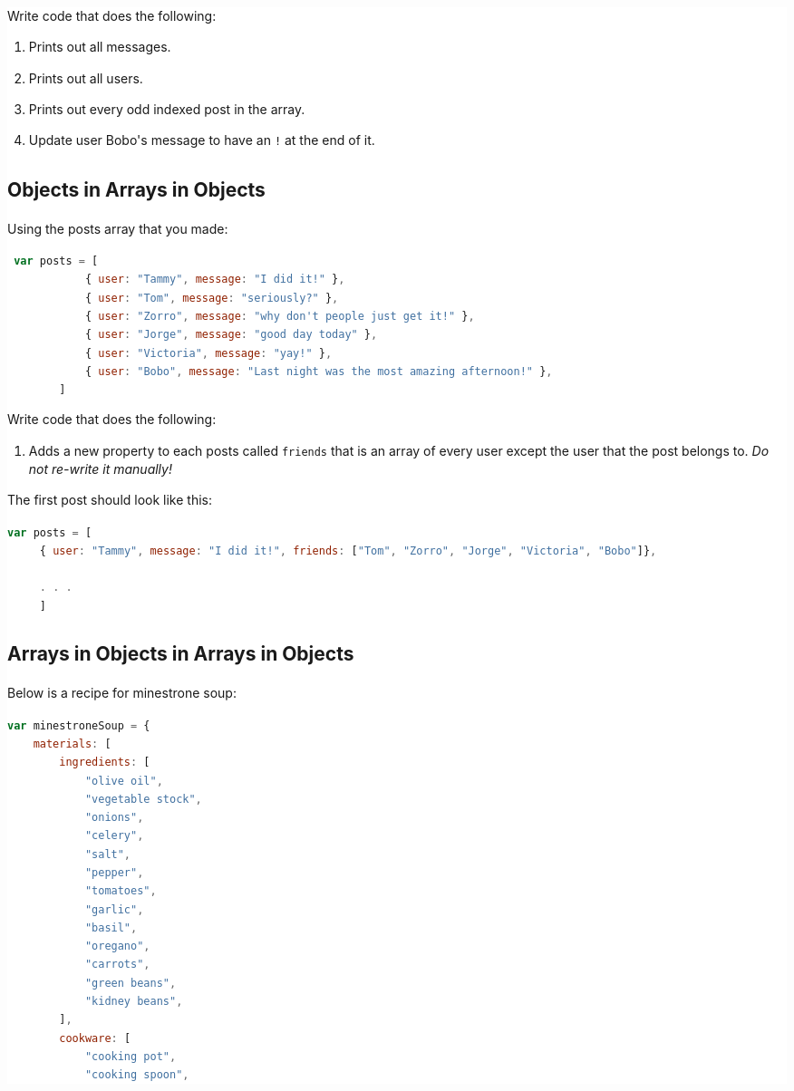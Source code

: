 Write code that does the following:

 1. Prints out all messages.

 2. Prints out all users.

 3. Prints out every odd indexed post in the array.

 4. Update user Bobo's message to have an `!` at the end of it.


## Objects in Arrays in Objects

Using the posts array that you made:

```javascript
 var posts = [
 			{ user: "Tammy", message: "I did it!" },
 			{ user: "Tom", message: "seriously?" },
 			{ user: "Zorro", message: "why don't people just get it!" },
 			{ user: "Jorge", message: "good day today" },
 			{ user: "Victoria", message: "yay!" },
 			{ user: "Bobo", message: "Last night was the most amazing afternoon!" },
		]
```

Write code that does the following:

1. Adds a new property to each posts called `friends` that is an array of every user except the user that the post belongs to.  *Do not re-write it manually!*

The first post should look like this:

```javascript
var posts = [
	 { user: "Tammy", message: "I did it!", friends: ["Tom", "Zorro", "Jorge", "Victoria", "Bobo"]},

	 . . .
	 ]
```





## Arrays in Objects in Arrays in Objects

Below is a recipe for minestrone soup:

```javascript
var minestroneSoup = {
	materials: [
		ingredients: [
			"olive oil",
			"vegetable stock",
			"onions",
			"celery",
			"salt",
			"pepper",
			"tomatoes",
			"garlic",
			"basil",
			"oregano",
			"carrots",
			"green beans",
			"kidney beans",
		],
		cookware: [
			"cooking pot",
			"cooking spoon",
```